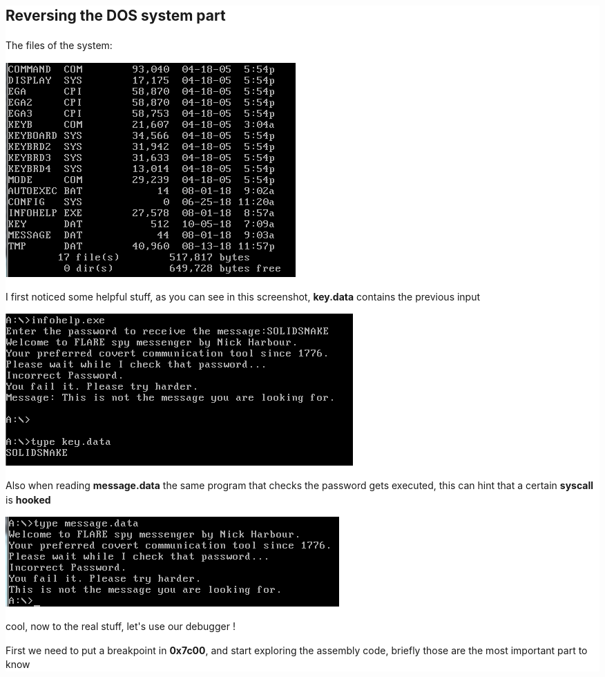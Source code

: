 ## Reversing the DOS system part

The files of the system:

![system_files](/assets/img/flare-on/chall12/system_files.png)

I first noticed some helpful stuff, as you can see in this screenshot, **key.data** contains the previous input

![key_data](/assets/img/flare-on/chall12/key_data.png)

Also when reading **message.data** the same program that checks the password gets executed, this can hint that a certain **syscall** is **hooked**

![message_data](/assets/img/flare-on/chall12/message_data.png)

cool, now to the real stuff, let's use our debugger !

First we need to put a breakpoint in **0x7c00**, and start exploring the assembly code, briefly those are the most important part to know
